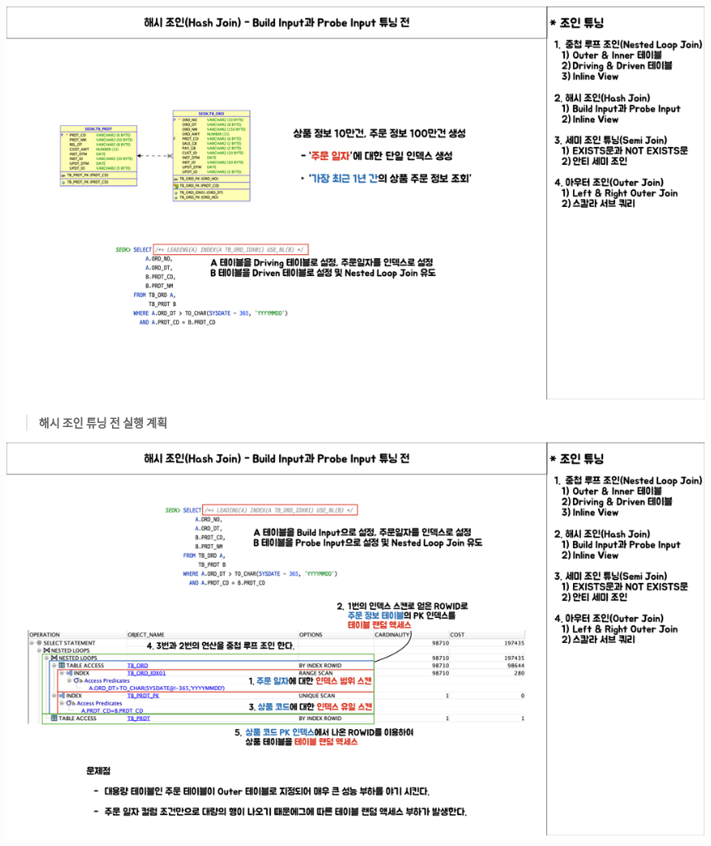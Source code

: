 ![해시 조인 튜닝 전 튜닝](../../images/oracle/join_tune/join_tune.016.jpeg)

> **해시 조인 튜닝 전 실행 계획**

![해시 조인 튜닝 전 실행 계획](../../images/oracle/join_tune/join_tune.017.jpeg)
